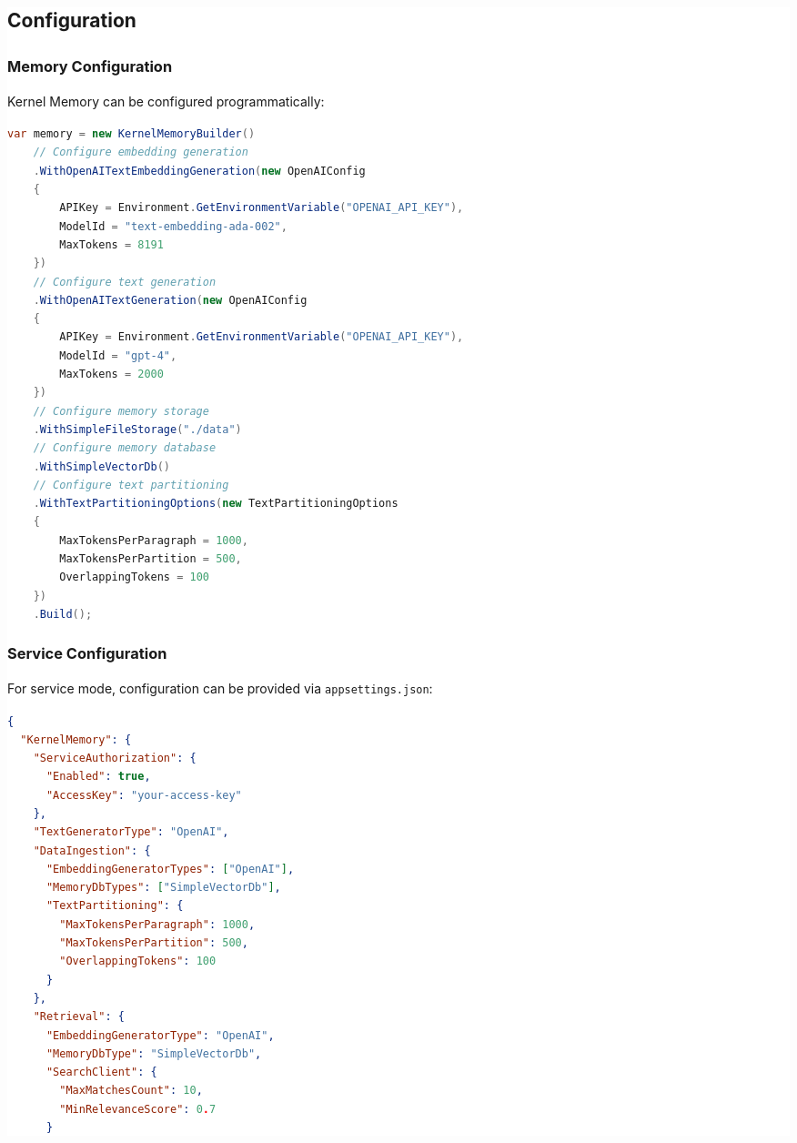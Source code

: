 ## Configuration

### Memory Configuration

Kernel Memory can be configured programmatically:

```csharp
var memory = new KernelMemoryBuilder()
    // Configure embedding generation
    .WithOpenAITextEmbeddingGeneration(new OpenAIConfig
    {
        APIKey = Environment.GetEnvironmentVariable("OPENAI_API_KEY"),
        ModelId = "text-embedding-ada-002",
        MaxTokens = 8191
    })
    // Configure text generation
    .WithOpenAITextGeneration(new OpenAIConfig
    {
        APIKey = Environment.GetEnvironmentVariable("OPENAI_API_KEY"),
        ModelId = "gpt-4",
        MaxTokens = 2000
    })
    // Configure memory storage
    .WithSimpleFileStorage("./data")
    // Configure memory database
    .WithSimpleVectorDb()
    // Configure text partitioning
    .WithTextPartitioningOptions(new TextPartitioningOptions
    {
        MaxTokensPerParagraph = 1000,
        MaxTokensPerPartition = 500,
        OverlappingTokens = 100
    })
    .Build();
```

### Service Configuration

For service mode, configuration can be provided via `appsettings.json`:

```json
{
  "KernelMemory": {
    "ServiceAuthorization": {
      "Enabled": true,
      "AccessKey": "your-access-key"
    },
    "TextGeneratorType": "OpenAI",
    "DataIngestion": {
      "EmbeddingGeneratorTypes": ["OpenAI"],
      "MemoryDbTypes": ["SimpleVectorDb"],
      "TextPartitioning": {
        "MaxTokensPerParagraph": 1000,
        "MaxTokensPerPartition": 500,
        "OverlappingTokens": 100
      }
    },
    "Retrieval": {
      "EmbeddingGeneratorType": "OpenAI",
      "MemoryDbType": "SimpleVectorDb",
      "SearchClient": {
        "MaxMatchesCount": 10,
        "MinRelevanceScore": 0.7
      }
```
